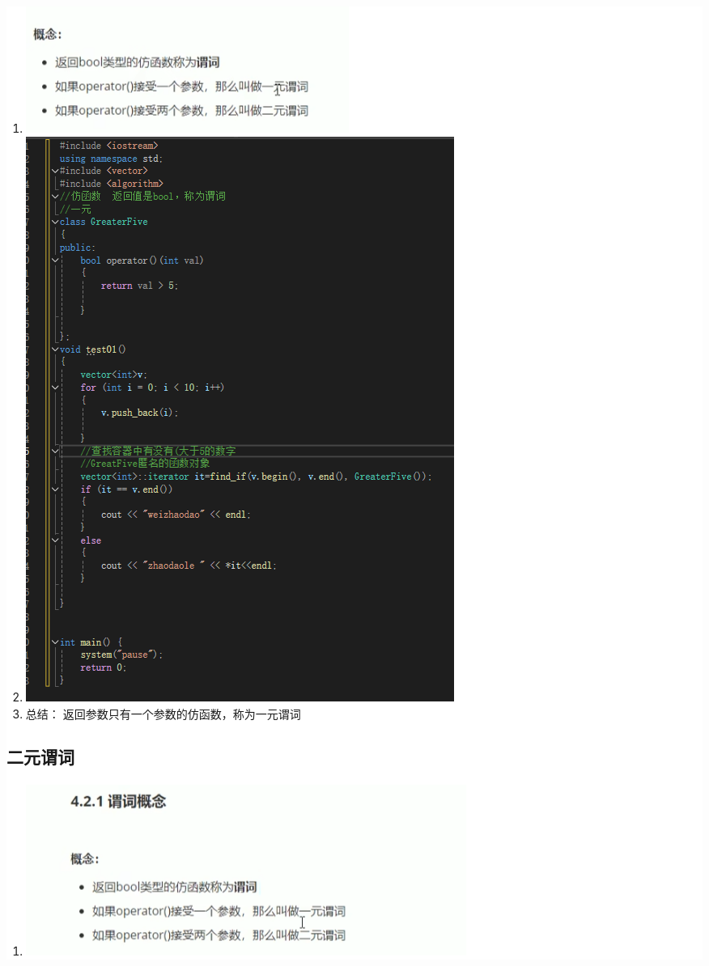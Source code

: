 1. ![alt text](.assets_IMG/C++/image-301.png)
2. ![alt text](.assets_IMG/C++/image-302.png)
3. 总结：  返回参数只有一个参数的仿函数，称为一元谓词
## 二元谓词
1. ![alt text](.assets_IMG/C++/image-303.png)